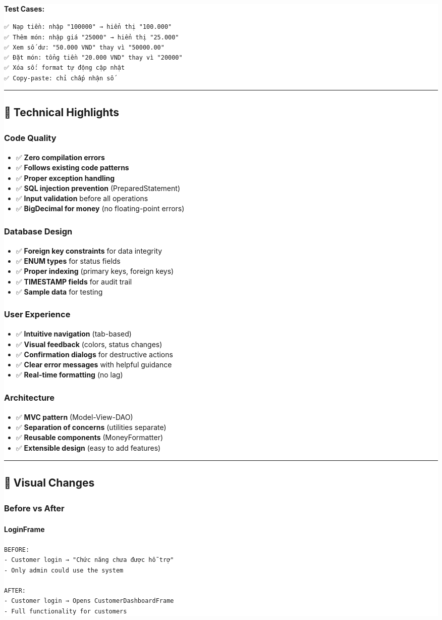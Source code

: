 **Test Cases:**
```
✅ Nạp tiền: nhập "100000" → hiển thị "100.000"
✅ Thêm món: nhập giá "25000" → hiển thị "25.000"
✅ Xem số dư: "50.000 VND" thay vì "50000.00"
✅ Đặt món: tổng tiền "20.000 VND" thay vì "20000"
✅ Xóa số: format tự động cập nhật
✅ Copy-paste: chỉ chấp nhận số
```

---

## 🔧 Technical Highlights

### Code Quality
- ✅ **Zero compilation errors**
- ✅ **Follows existing code patterns**
- ✅ **Proper exception handling**
- ✅ **SQL injection prevention** (PreparedStatement)
- ✅ **Input validation** before all operations
- ✅ **BigDecimal for money** (no floating-point errors)

### Database Design
- ✅ **Foreign key constraints** for data integrity
- ✅ **ENUM types** for status fields
- ✅ **Proper indexing** (primary keys, foreign keys)
- ✅ **TIMESTAMP fields** for audit trail
- ✅ **Sample data** for testing

### User Experience
- ✅ **Intuitive navigation** (tab-based)
- ✅ **Visual feedback** (colors, status changes)
- ✅ **Confirmation dialogs** for destructive actions
- ✅ **Clear error messages** with helpful guidance
- ✅ **Real-time formatting** (no lag)

### Architecture
- ✅ **MVC pattern** (Model-View-DAO)
- ✅ **Separation of concerns** (utilities separate)
- ✅ **Reusable components** (MoneyFormatter)
- ✅ **Extensible design** (easy to add features)

---

## 📸 Visual Changes

### Before vs After

#### LoginFrame
```
BEFORE:
- Customer login → "Chức năng chưa được hỗ trợ"
- Only admin could use the system

AFTER:
- Customer login → Opens CustomerDashboardFrame
- Full functionality for customers
```
